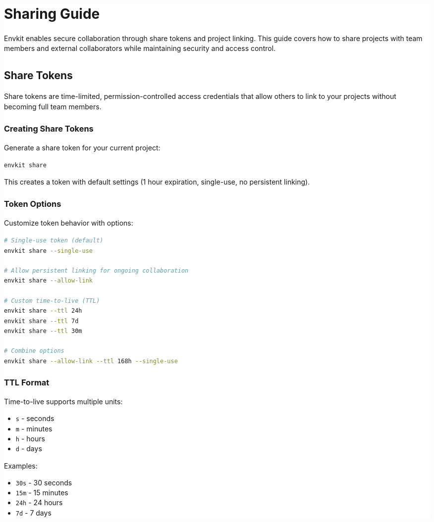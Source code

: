 # Sharing Guide

Envkit enables secure collaboration through share tokens and project linking. This guide covers how to share projects with team members and external collaborators while maintaining security and access control.

## Share Tokens

Share tokens are time-limited, permission-controlled access credentials that allow others to link to your projects without becoming full team members.

### Creating Share Tokens

Generate a share token for your current project:

```bash
envkit share
```

This creates a token with default settings (1 hour expiration, single-use, no persistent linking).

### Token Options

Customize token behavior with options:

```bash
# Single-use token (default)
envkit share --single-use

# Allow persistent linking for ongoing collaboration
envkit share --allow-link

# Custom time-to-live (TTL)
envkit share --ttl 24h
envkit share --ttl 7d
envkit share --ttl 30m

# Combine options
envkit share --allow-link --ttl 168h --single-use
```

### TTL Format

Time-to-live supports multiple units:
- `s` - seconds
- `m` - minutes
- `h` - hours
- `d` - days

Examples:
- `30s` - 30 seconds
- `15m` - 15 minutes
- `24h` - 24 hours
- `7d` - 7 days
